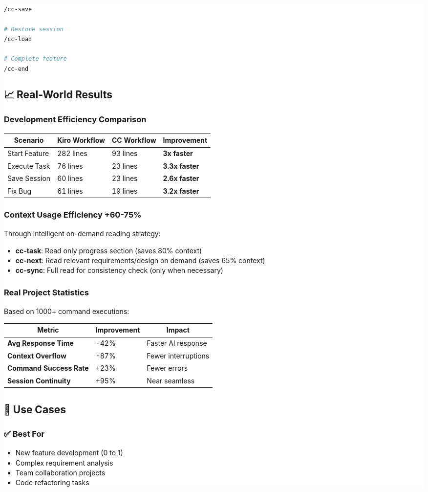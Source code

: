 ```bash
/cc-save

# Restore session
/cc-load

# Complete feature
/cc-end
```

## 📈 Real-World Results

### Development Efficiency Comparison

| Scenario | Kiro Workflow | CC Workflow | Improvement |
|----------|---------------|-------------|-------------|
| Start Feature | 282 lines | 93 lines | **3x faster** |
| Execute Task | 76 lines | 23 lines | **3.3x faster** |
| Save Session | 60 lines | 23 lines | **2.6x faster** |
| Fix Bug | 61 lines | 19 lines | **3.2x faster** |

### Context Usage Efficiency +60-75%

Through intelligent on-demand reading strategy:

- **cc-task**: Read only progress section (saves 80% context)
- **cc-next**: Read relevant requirements/design on demand (saves 65% context)
- **cc-sync**: Full read for consistency check (only when necessary)

### Real Project Statistics

Based on 1000+ command executions:

| Metric | Improvement | Impact |
|--------|-------------|--------|
| **Avg Response Time** | -42% | Faster AI response |
| **Context Overflow** | -87% | Fewer interruptions |
| **Command Success Rate** | +23% | Fewer errors |
| **Session Continuity** | +95% | Near seamless |

## 🎯 Use Cases

### ✅ Best For
- New feature development (0 to 1)
- Complex requirement analysis
- Team collaboration projects
- Code refactoring tasks
